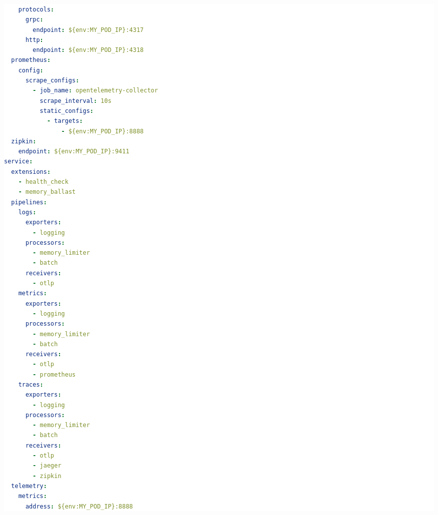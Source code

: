 ```yaml
    protocols:
      grpc:
        endpoint: ${env:MY_POD_IP}:4317
      http:
        endpoint: ${env:MY_POD_IP}:4318
  prometheus:
    config:
      scrape_configs:
        - job_name: opentelemetry-collector
          scrape_interval: 10s
          static_configs:
            - targets:
                - ${env:MY_POD_IP}:8888
  zipkin:
    endpoint: ${env:MY_POD_IP}:9411
service:
  extensions:
    - health_check
    - memory_ballast
  pipelines:
    logs:
      exporters:
        - logging
      processors:
        - memory_limiter
        - batch
      receivers:
        - otlp
    metrics:
      exporters:
        - logging
      processors:
        - memory_limiter
        - batch
      receivers:
        - otlp
        - prometheus
    traces:
      exporters:
        - logging
      processors:
        - memory_limiter
        - batch
      receivers:
        - otlp
        - jaeger
        - zipkin
  telemetry:
    metrics:
      address: ${env:MY_POD_IP}:8888
```
